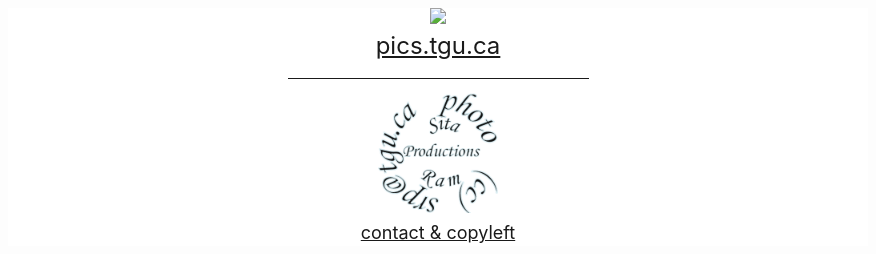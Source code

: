 <html><head><title>Sita Ram Productions</title>
<XXXbase href="http://db.tgu.ca/srp/index.htm">
<script type="text/javascript" src="globals/picif.js"></script>
<link rel="stylesheet" type="text/css" href="globals/div.css">
</head><body background="globals/icon/bg.gif"><center>

<img src="http://bit.ly/srp-logo" height=1>


<div align="middle" class="spacer">
<font size="+2"><a href="http://pics.tgu.ca">pics.tgu.ca</a></font>
<hr width=35%/>
</div>

<div class="idx">
<font size="+1">
<a href="./globals/contact.htm">
<img src="photo_tguca-4.gif"
height=120 border=0>
<br/>contact & copyleft</a>
</font>
</div>
